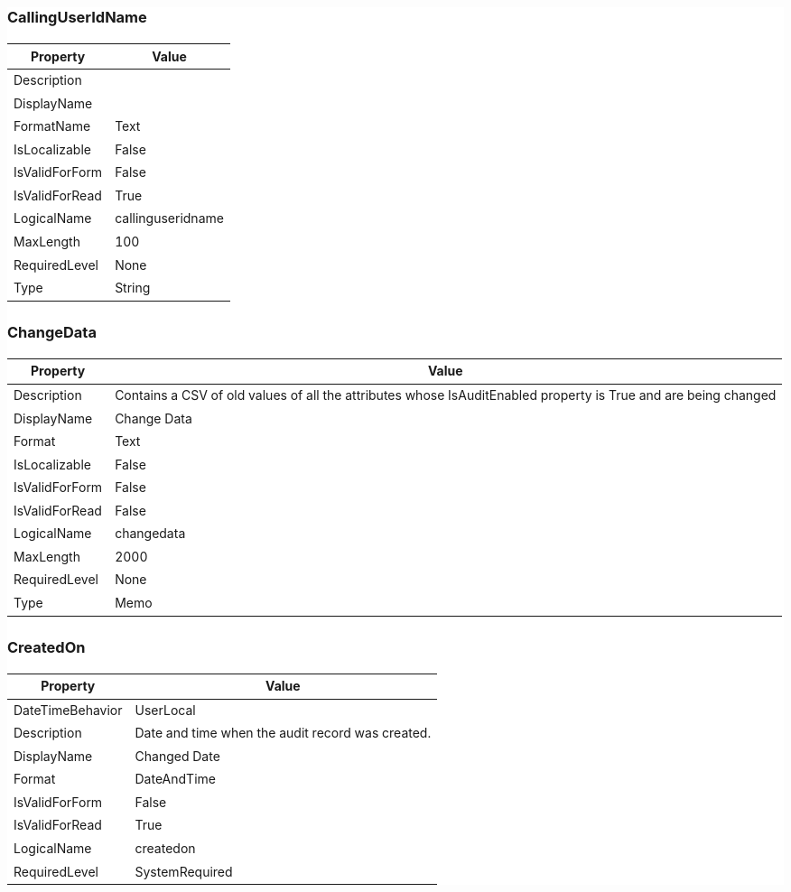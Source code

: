 
### <a name="BKMK_CallingUserIdName"></a> CallingUserIdName

|Property|Value|
|--------|-----|
|Description||
|DisplayName||
|FormatName|Text|
|IsLocalizable|False|
|IsValidForForm|False|
|IsValidForRead|True|
|LogicalName|callinguseridname|
|MaxLength|100|
|RequiredLevel|None|
|Type|String|


### <a name="BKMK_ChangeData"></a> ChangeData

|Property|Value|
|--------|-----|
|Description|Contains a CSV of old values of all the attributes whose IsAuditEnabled property is True and are being changed|
|DisplayName|Change Data|
|Format|Text|
|IsLocalizable|False|
|IsValidForForm|False|
|IsValidForRead|False|
|LogicalName|changedata|
|MaxLength|2000|
|RequiredLevel|None|
|Type|Memo|


### <a name="BKMK_CreatedOn"></a> CreatedOn

|Property|Value|
|--------|-----|
|DateTimeBehavior|UserLocal|
|Description|Date and time when the audit record was created.|
|DisplayName|Changed Date|
|Format|DateAndTime|
|IsValidForForm|False|
|IsValidForRead|True|
|LogicalName|createdon|
|RequiredLevel|SystemRequired|